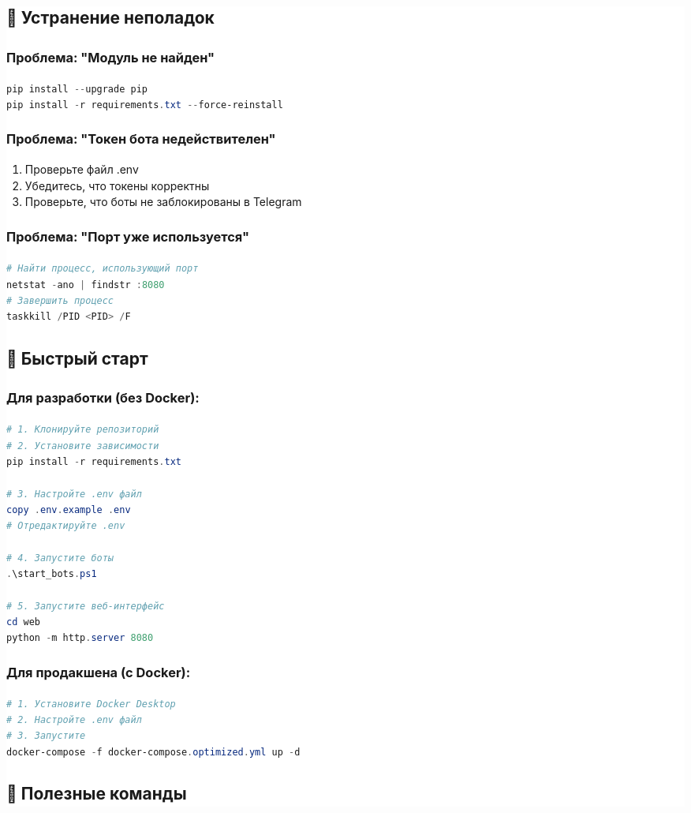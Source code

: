 ## 🔧 Устранение неполадок

### Проблема: "Модуль не найден"
```powershell
pip install --upgrade pip
pip install -r requirements.txt --force-reinstall
```

### Проблема: "Токен бота недействителен"
1. Проверьте файл .env
2. Убедитесь, что токены корректны
3. Проверьте, что боты не заблокированы в Telegram

### Проблема: "Порт уже используется"
```powershell
# Найти процесс, использующий порт
netstat -ano | findstr :8080
# Завершить процесс
taskkill /PID <PID> /F
```

## 🚀 Быстрый старт

### Для разработки (без Docker):
```powershell
# 1. Клонируйте репозиторий
# 2. Установите зависимости
pip install -r requirements.txt

# 3. Настройте .env файл
copy .env.example .env
# Отредактируйте .env

# 4. Запустите боты
.\start_bots.ps1

# 5. Запустите веб-интерфейс
cd web
python -m http.server 8080
```

### Для продакшена (с Docker):
```powershell
# 1. Установите Docker Desktop
# 2. Настройте .env файл
# 3. Запустите
docker-compose -f docker-compose.optimized.yml up -d
```

## 📝 Полезные команды
